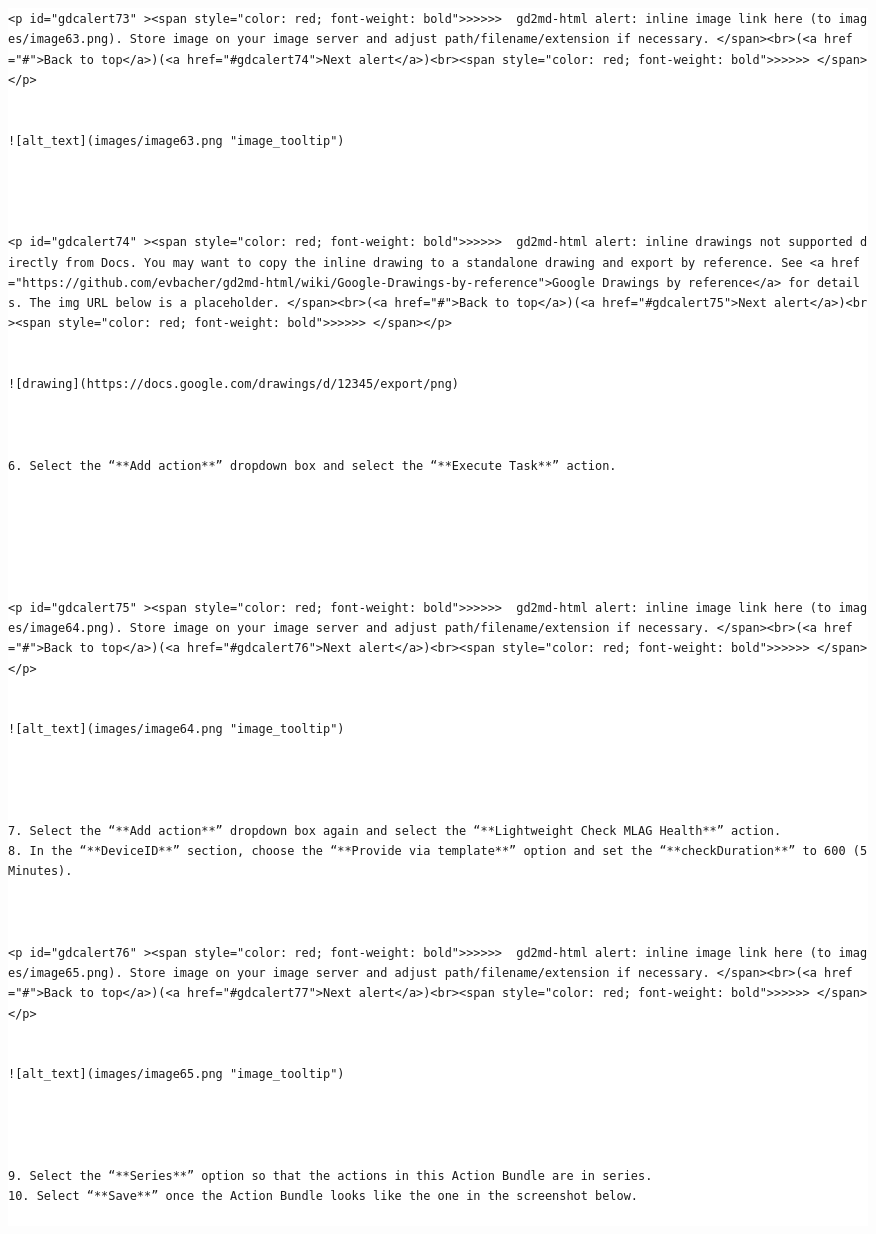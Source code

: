 ```
<p id="gdcalert73" ><span style="color: red; font-weight: bold">>>>>>  gd2md-html alert: inline image link here (to images/image63.png). Store image on your image server and adjust path/filename/extension if necessary. </span><br>(<a href="#">Back to top</a>)(<a href="#gdcalert74">Next alert</a>)<br><span style="color: red; font-weight: bold">>>>>> </span></p>


![alt_text](images/image63.png "image_tooltip")




<p id="gdcalert74" ><span style="color: red; font-weight: bold">>>>>>  gd2md-html alert: inline drawings not supported directly from Docs. You may want to copy the inline drawing to a standalone drawing and export by reference. See <a href="https://github.com/evbacher/gd2md-html/wiki/Google-Drawings-by-reference">Google Drawings by reference</a> for details. The img URL below is a placeholder. </span><br>(<a href="#">Back to top</a>)(<a href="#gdcalert75">Next alert</a>)<br><span style="color: red; font-weight: bold">>>>>> </span></p>


![drawing](https://docs.google.com/drawings/d/12345/export/png)



6. Select the “**Add action**” dropdown box and select the “**Execute Task**” action.

     




<p id="gdcalert75" ><span style="color: red; font-weight: bold">>>>>>  gd2md-html alert: inline image link here (to images/image64.png). Store image on your image server and adjust path/filename/extension if necessary. </span><br>(<a href="#">Back to top</a>)(<a href="#gdcalert76">Next alert</a>)<br><span style="color: red; font-weight: bold">>>>>> </span></p>


![alt_text](images/image64.png "image_tooltip")




7. Select the “**Add action**” dropdown box again and select the “**Lightweight Check MLAG Health**” action. 
8. In the “**DeviceID**” section, choose the “**Provide via template**” option and set the “**checkDuration**” to 600 (5 Minutes).



<p id="gdcalert76" ><span style="color: red; font-weight: bold">>>>>>  gd2md-html alert: inline image link here (to images/image65.png). Store image on your image server and adjust path/filename/extension if necessary. </span><br>(<a href="#">Back to top</a>)(<a href="#gdcalert77">Next alert</a>)<br><span style="color: red; font-weight: bold">>>>>> </span></p>


![alt_text](images/image65.png "image_tooltip")




9. Select the “**Series**” option so that the actions in this Action Bundle are in series.
10. Select “**Save**” once the Action Bundle looks like the one in the screenshot below.


```